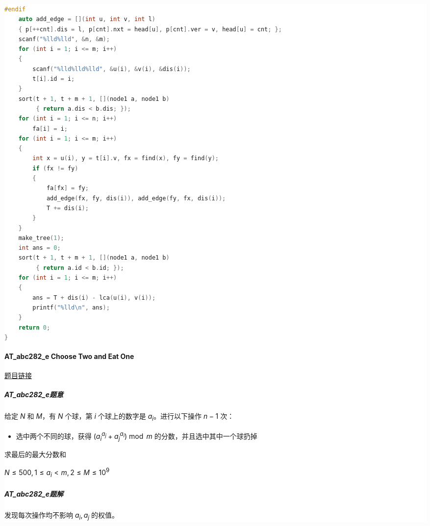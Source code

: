 ```cpp
#endif
    auto add_edge = [](int u, int v, int l)
    { p[++cnt].dis = l, p[cnt].nxt = head[u], p[cnt].ver = v, head[u] = cnt; };
    scanf("%lld%lld", &n, &m);
    for (int i = 1; i <= m; i++)
    {
        scanf("%lld%lld%lld", &u(i), &v(i), &dis(i));
        t[i].id = i;
    }
    sort(t + 1, t + m + 1, [](node1 a, node1 b)
         { return a.dis < b.dis; });
    for (int i = 1; i <= n; i++)
        fa[i] = i;
    for (int i = 1; i <= m; i++)
    {
        int x = u(i), y = t[i].v, fx = find(x), fy = find(y);
        if (fx != fy)
        {
            fa[fx] = fy;
            add_edge(fx, fy, dis(i)), add_edge(fy, fx, dis(i));
            T += dis(i);
        }
    }
    make_tree(1);
    int ans = 0;
    sort(t + 1, t + m + 1, [](node1 a, node1 b)
         { return a.id < b.id; });
    for (int i = 1; i <= m; i++)
    {
        ans = T + dis(i) - lca(u(i), v(i));
        printf("%lld\n", ans);
    }
    return 0;
}
```

#### AT_abc282_e Choose Two and Eat One

[题目链接](https://www.luogu.com.cn/problem/AT_abc282_e)

##### AT_abc282_e题意

给定 $N$ 和 $M$，有 $N$ 个球，第 $i$ 个球上的数字是 $a_i$。进行以下操作 $n-1$ 次：

- 选中两个不同的球，获得 $(a_i^{a_j} + a_j^{a_i}) \bmod m$ 的分数，并且选中其中一个球扔掉

求最后的最大分数和

$N \le 500, 1 \le a_i \lt m, 2 \le M \le 10^9$

##### AT_abc282_e题解

发现每次操作均不影响 $a_i, a_j$ 的权值。
